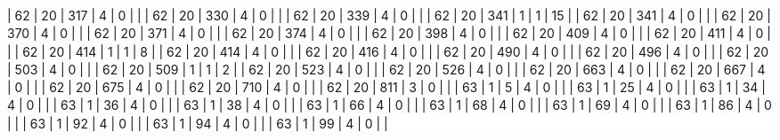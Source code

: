 | 62         | 20               | 317     | 4                      | 0     |       |
| 62         | 20               | 330     | 4                      | 0     |       |
| 62         | 20               | 339     | 4                      | 0     |       |
| 62         | 20               | 341     | 1                      | 1     | 15    |
| 62         | 20               | 341     | 4                      | 0     |       |
| 62         | 20               | 370     | 4                      | 0     |       |
| 62         | 20               | 371     | 4                      | 0     |       |
| 62         | 20               | 374     | 4                      | 0     |       |
| 62         | 20               | 398     | 4                      | 0     |       |
| 62         | 20               | 409     | 4                      | 0     |       |
| 62         | 20               | 411     | 4                      | 0     |       |
| 62         | 20               | 414     | 1                      | 1     | 8     |
| 62         | 20               | 414     | 4                      | 0     |       |
| 62         | 20               | 416     | 4                      | 0     |       |
| 62         | 20               | 490     | 4                      | 0     |       |
| 62         | 20               | 496     | 4                      | 0     |       |
| 62         | 20               | 503     | 4                      | 0     |       |
| 62         | 20               | 509     | 1                      | 1     | 2     |
| 62         | 20               | 523     | 4                      | 0     |       |
| 62         | 20               | 526     | 4                      | 0     |       |
| 62         | 20               | 663     | 4                      | 0     |       |
| 62         | 20               | 667     | 4                      | 0     |       |
| 62         | 20               | 675     | 4                      | 0     |       |
| 62         | 20               | 710     | 4                      | 0     |       |
| 62         | 20               | 811     | 3                      | 0     |       |
| 63         | 1                | 5       | 4                      | 0     |       |
| 63         | 1                | 25      | 4                      | 0     |       |
| 63         | 1                | 34      | 4                      | 0     |       |
| 63         | 1                | 36      | 4                      | 0     |       |
| 63         | 1                | 38      | 4                      | 0     |       |
| 63         | 1                | 66      | 4                      | 0     |       |
| 63         | 1                | 68      | 4                      | 0     |       |
| 63         | 1                | 69      | 4                      | 0     |       |
| 63         | 1                | 86      | 4                      | 0     |       |
| 63         | 1                | 92      | 4                      | 0     |       |
| 63         | 1                | 94      | 4                      | 0     |       |
| 63         | 1                | 99      | 4                      | 0     |       |